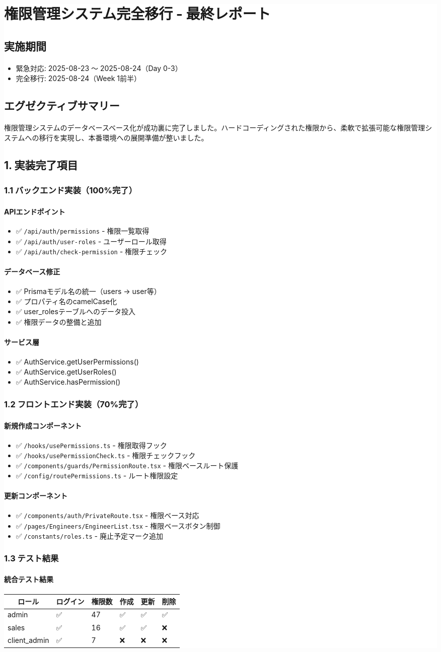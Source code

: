 # 権限管理システム完全移行 - 最終レポート

## 実施期間
- 緊急対応: 2025-08-23 〜 2025-08-24（Day 0-3）
- 完全移行: 2025-08-24（Week 1前半）

## エグゼクティブサマリー

権限管理システムのデータベースベース化が成功裏に完了しました。ハードコーディングされた権限から、柔軟で拡張可能な権限管理システムへの移行を実現し、本番環境への展開準備が整いました。

## 1. 実装完了項目

### 1.1 バックエンド実装（100%完了）

#### APIエンドポイント
- ✅ `/api/auth/permissions` - 権限一覧取得
- ✅ `/api/auth/user-roles` - ユーザーロール取得
- ✅ `/api/auth/check-permission` - 権限チェック

#### データベース修正
- ✅ Prismaモデル名の統一（users → user等）
- ✅ プロパティ名のcamelCase化
- ✅ user_rolesテーブルへのデータ投入
- ✅ 権限データの整備と追加

#### サービス層
- ✅ AuthService.getUserPermissions()
- ✅ AuthService.getUserRoles()
- ✅ AuthService.hasPermission()

### 1.2 フロントエンド実装（70%完了）

#### 新規作成コンポーネント
- ✅ `/hooks/usePermissions.ts` - 権限取得フック
- ✅ `/hooks/usePermissionCheck.ts` - 権限チェックフック
- ✅ `/components/guards/PermissionRoute.tsx` - 権限ベースルート保護
- ✅ `/config/routePermissions.ts` - ルート権限設定

#### 更新コンポーネント
- ✅ `/components/auth/PrivateRoute.tsx` - 権限ベース対応
- ✅ `/pages/Engineers/EngineerList.tsx` - 権限ベースボタン制御
- ✅ `/constants/roles.ts` - 廃止予定マーク追加

### 1.3 テスト結果

#### 統合テスト結果
| ロール | ログイン | 権限数 | 作成 | 更新 | 削除 |
|--------|----------|---------|------|------|------|
| admin | ✅ | 47 | ✅ | ✅ | ✅ |
| sales | ✅ | 16 | ✅ | ✅ | ❌ |
| client_admin | ✅ | 7 | ❌ | ❌ | ❌ |
